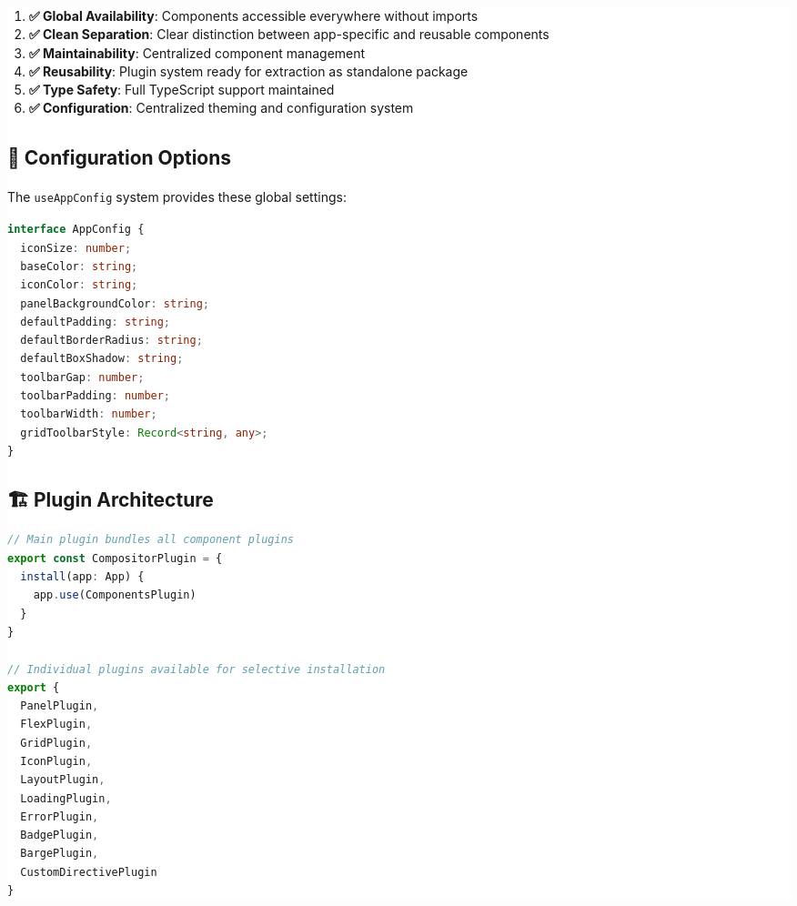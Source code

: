 1. **✅ Global Availability**: Components accessible everywhere without imports
2. **✅ Clean Separation**: Clear distinction between app-specific and reusable components
3. **✅ Maintainability**: Centralized component management
4. **✅ Reusability**: Plugin system ready for extraction as standalone package
5. **✅ Type Safety**: Full TypeScript support maintained
6. **✅ Configuration**: Centralized theming and configuration system

## 🔧 Configuration Options

The `useAppConfig` system provides these global settings:

```typescript
interface AppConfig {
  iconSize: number;
  baseColor: string;
  iconColor: string;
  panelBackgroundColor: string;
  defaultPadding: string;
  defaultBorderRadius: string;
  defaultBoxShadow: string;
  toolbarGap: number;
  toolbarPadding: number;
  toolbarWidth: number;
  gridToolbarStyle: Record<string, any>;
}
```

## 🏗️ Plugin Architecture

```typescript
// Main plugin bundles all component plugins
export const CompositorPlugin = {
  install(app: App) {
    app.use(ComponentsPlugin)
  }
}

// Individual plugins available for selective installation
export {
  PanelPlugin,
  FlexPlugin,
  GridPlugin,
  IconPlugin,
  LayoutPlugin,
  LoadingPlugin,
  ErrorPlugin,
  BadgePlugin,
  BargePlugin,
  CustomDirectivePlugin
}
```

